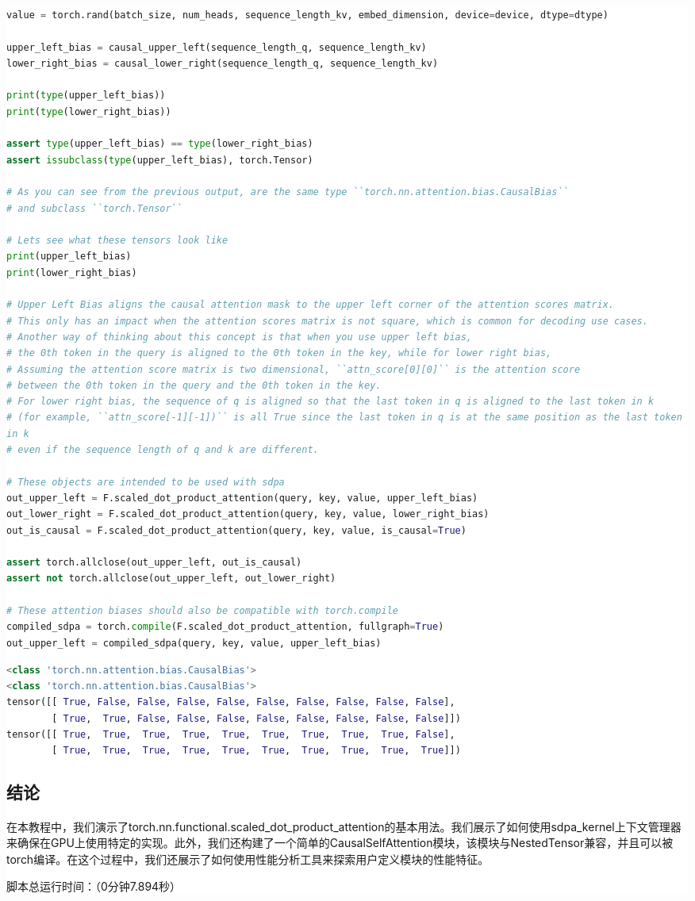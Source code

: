 ```py
value = torch.rand(batch_size, num_heads, sequence_length_kv, embed_dimension, device=device, dtype=dtype)

upper_left_bias = causal_upper_left(sequence_length_q, sequence_length_kv)
lower_right_bias = causal_lower_right(sequence_length_q, sequence_length_kv)

print(type(upper_left_bias))
print(type(lower_right_bias))

assert type(upper_left_bias) == type(lower_right_bias)
assert issubclass(type(upper_left_bias), torch.Tensor)

# As you can see from the previous output, are the same type ``torch.nn.attention.bias.CausalBias``
# and subclass ``torch.Tensor``

# Lets see what these tensors look like
print(upper_left_bias)
print(lower_right_bias)

# Upper Left Bias aligns the causal attention mask to the upper left corner of the attention scores matrix.
# This only has an impact when the attention scores matrix is not square, which is common for decoding use cases.
# Another way of thinking about this concept is that when you use upper left bias,
# the 0th token in the query is aligned to the 0th token in the key, while for lower right bias,
# Assuming the attention score matrix is two dimensional, ``attn_score[0][0]`` is the attention score
# between the 0th token in the query and the 0th token in the key.
# For lower right bias, the sequence of q is aligned so that the last token in q is aligned to the last token in k
# (for example, ``attn_score[-1][-1])`` is all True since the last token in q is at the same position as the last token in k
# even if the sequence length of q and k are different.

# These objects are intended to be used with sdpa
out_upper_left = F.scaled_dot_product_attention(query, key, value, upper_left_bias)
out_lower_right = F.scaled_dot_product_attention(query, key, value, lower_right_bias)
out_is_causal = F.scaled_dot_product_attention(query, key, value, is_causal=True)

assert torch.allclose(out_upper_left, out_is_causal)
assert not torch.allclose(out_upper_left, out_lower_right)

# These attention biases should also be compatible with torch.compile
compiled_sdpa = torch.compile(F.scaled_dot_product_attention, fullgraph=True)
out_upper_left = compiled_sdpa(query, key, value, upper_left_bias)
```


```py
<class 'torch.nn.attention.bias.CausalBias'>
<class 'torch.nn.attention.bias.CausalBias'>
tensor([[ True, False, False, False, False, False, False, False, False, False],
        [ True,  True, False, False, False, False, False, False, False, False]])
tensor([[ True,  True,  True,  True,  True,  True,  True,  True,  True, False],
        [ True,  True,  True,  True,  True,  True,  True,  True,  True,  True]])
```

## 结论

在本教程中，我们演示了torch.nn.functional.scaled_dot_product_attention的基本用法。我们展示了如何使用sdpa_kernel上下文管理器来确保在GPU上使用特定的实现。此外，我们还构建了一个简单的CausalSelfAttention模块，该模块与NestedTensor兼容，并且可以被torch编译。在这个过程中，我们还展示了如何使用性能分析工具来探索用户定义模块的性能特征。

脚本总运行时间：（0分钟7.894秒）